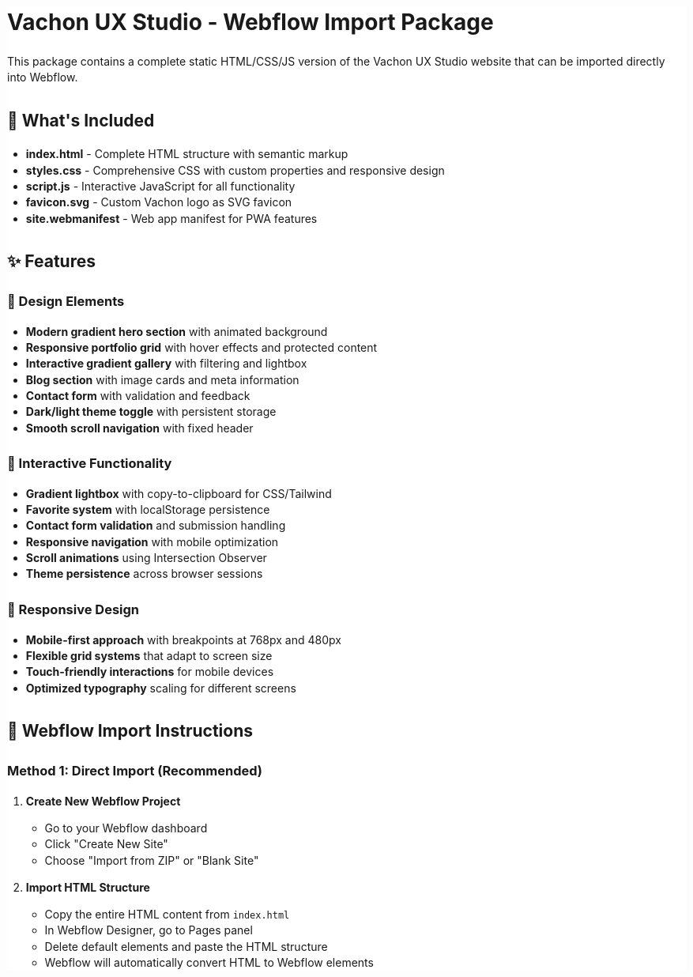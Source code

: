 # Vachon UX Studio - Webflow Import Package

This package contains a complete static HTML/CSS/JS version of the Vachon UX Studio website that can be imported directly into Webflow.

## 🎯 What's Included

- **index.html** - Complete HTML structure with semantic markup
- **styles.css** - Comprehensive CSS with custom properties and responsive design
- **script.js** - Interactive JavaScript for all functionality
- **favicon.svg** - Custom Vachon logo as SVG favicon
- **site.webmanifest** - Web app manifest for PWA features

## ✨ Features

### 🎨 Design Elements
- **Modern gradient hero section** with animated background
- **Responsive portfolio grid** with hover effects and protected content
- **Interactive gradient gallery** with filtering and lightbox
- **Blog section** with image cards and meta information
- **Contact form** with validation and feedback
- **Dark/light theme toggle** with persistent storage
- **Smooth scroll navigation** with fixed header

### 🔧 Interactive Functionality
- **Gradient lightbox** with copy-to-clipboard for CSS/Tailwind
- **Favorite system** with localStorage persistence
- **Contact form validation** and submission handling
- **Responsive navigation** with mobile optimization
- **Scroll animations** using Intersection Observer
- **Theme persistence** across browser sessions

### 📱 Responsive Design
- **Mobile-first approach** with breakpoints at 768px and 480px
- **Flexible grid systems** that adapt to screen size
- **Touch-friendly interactions** for mobile devices
- **Optimized typography** scaling for different screens

## 🚀 Webflow Import Instructions

### Method 1: Direct Import (Recommended)

1. **Create New Webflow Project**
   - Go to your Webflow dashboard
   - Click "Create New Site"
   - Choose "Import from ZIP" or "Blank Site"

2. **Import HTML Structure**
   - Copy the entire HTML content from `index.html`
   - In Webflow Designer, go to Pages panel
   - Delete default elements and paste the HTML structure
   - Webflow will automatically convert HTML to Webflow elements
